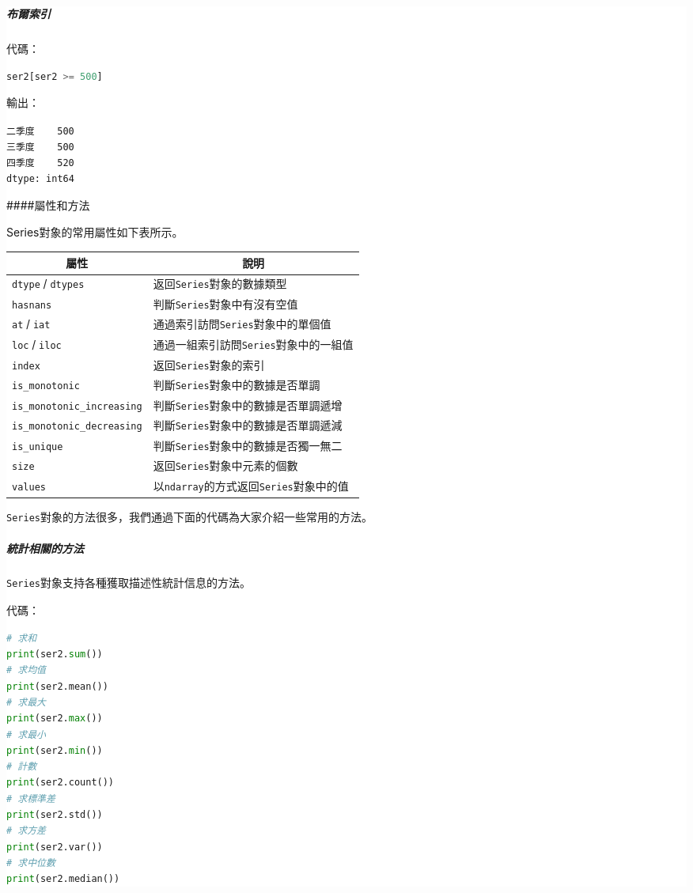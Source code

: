 ##### 布爾索引

代碼：

```python
ser2[ser2 >= 500]
```

輸出：

```
二季度    500
三季度    500
四季度    520
dtype: int64
```

####屬性和方法

Series對象的常用屬性如下表所示。

| 屬性                      | 說明                                    |
| ------------------------- | --------------------------------------- |
| `dtype` / `dtypes`        | 返回`Series`對象的數據類型              |
| `hasnans`                 | 判斷`Series`對象中有沒有空值            |
| `at` / `iat`              | 通過索引訪問`Series`對象中的單個值      |
| `loc` / `iloc`            | 通過一組索引訪問`Series`對象中的一組值  |
| `index`                   | 返回`Series`對象的索引                 |
| `is_monotonic`            | 判斷`Series`對象中的數據是否單調        |
| `is_monotonic_increasing` | 判斷`Series`對象中的數據是否單調遞增    |
| `is_monotonic_decreasing` | 判斷`Series`對象中的數據是否單調遞減    |
| `is_unique`               | 判斷`Series`對象中的數據是否獨一無二    |
| `size`                    | 返回`Series`對象中元素的個數            |
| `values`                  | 以`ndarray`的方式返回`Series`對象中的值 |

`Series`對象的方法很多，我們通過下面的代碼為大家介紹一些常用的方法。

##### 統計相關的方法

`Series`對象支持各種獲取描述性統計信息的方法。

代碼：

```python
# 求和
print(ser2.sum())
# 求均值
print(ser2.mean())
# 求最大
print(ser2.max())
# 求最小
print(ser2.min())
# 計數
print(ser2.count())
# 求標準差
print(ser2.std())
# 求方差
print(ser2.var())
# 求中位數
print(ser2.median())
```
